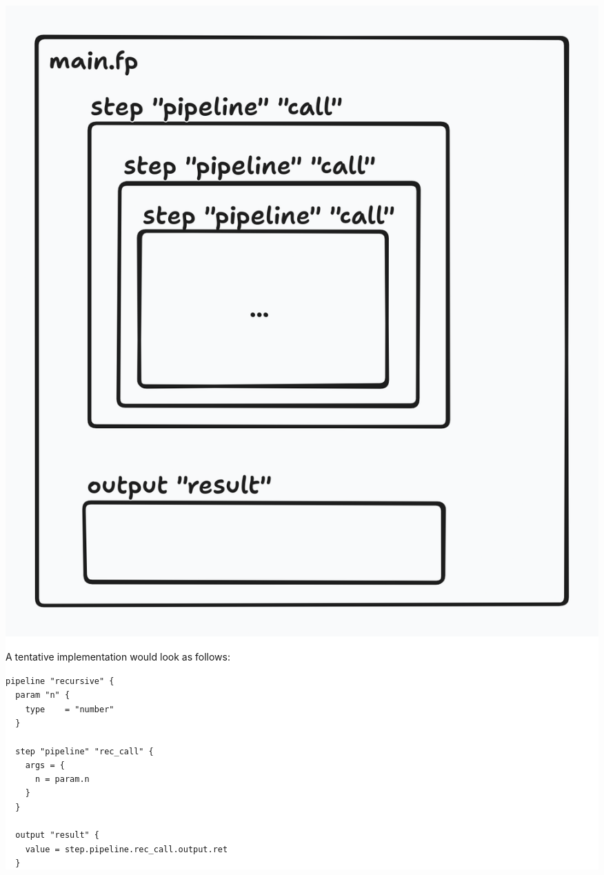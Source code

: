 ![nested pipeline calls, which are included inside a main file](./_resources/7033f2e3d17ef5bd72adfac3e1e0ddb0.png)

A tentative implementation would look as follows:

```hcl
pipeline "recursive" {
  param "n" {
    type    = "number"
  }

  step "pipeline" "rec_call" {
    args = {
      n = param.n
    }
  }
  
  output "result" {
    value = step.pipeline.rec_call.output.ret
  }
```